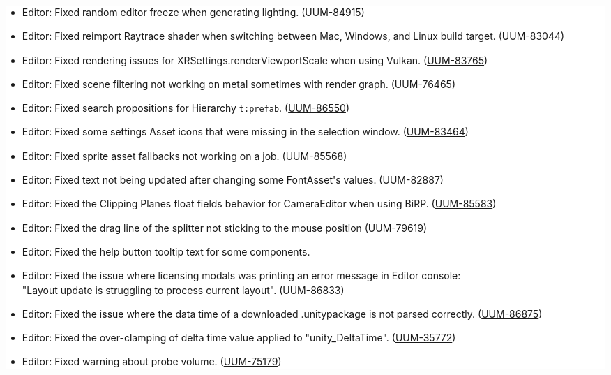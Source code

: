 - Editor: Fixed random editor freeze when generating lighting.
    ([UUM-84915](https://issuetracker.unity3d.com/issues/lighting-generation-freezes-the-editor-during-the-global-illumination-post-processing-stage-when-baking-lighting-on-certain-systems))

- Editor: Fixed reimport Raytrace shader when switching between Mac, Windows, and Linux build target.
    ([UUM-83044](https://issuetracker.unity3d.com/issues/assets-that-have-a-platform-dependency-are-not-reimported-when-moving-the-project-from-mac-to-windows))

- Editor: Fixed rendering issues for XRSettings.renderViewportScale when using Vulkan.
    ([UUM-83765](https://issuetracker.unity3d.com/issues/quest-visual-distortions-in-the-top-half-of-the-screen-when-changing-resolution-scale-for-player-built-with-vulkan))

- Editor: Fixed scene filtering not working on metal sometimes with render graph.
    ([UUM-76465](https://issuetracker.unity3d.com/issues/hierarchy-filtering-leaves-all-gameobjects-gray-when-urp-opaque-texture-or-depth-priming-is-disabled))

- Editor: Fixed search propositions for Hierarchy `t:prefab`.
    ([UUM-86550](https://issuetracker.unity3d.com/issues/filter-block-is-incorrectly-named-game-objects-when-the-components-prefabs-is-selected-in-the-global-search-tool))

- Editor: Fixed some settings Asset icons that were missing in the selection window.
    ([UUM-83464](https://issuetracker.unity3d.com/issues/lighting-settings-asset-icon-is-missing-in-the-selection-window))

- Editor: Fixed sprite asset fallbacks not working on a job.
    ([UUM-85568](https://issuetracker.unity3d.com/issues/sprites-are-not-generated-when-using-fallback-sprite-assets))

- Editor: Fixed text not being updated after changing some FontAsset's values.
    (UUM-82887)

- Editor: Fixed the Clipping Planes float fields behavior for CameraEditor when using BiRP.
    ([UUM-85583](https://issuetracker.unity3d.com/issues/the-cameras-clipping-planes-far-values-condition-of-being-greater-than-the-near-value-gets-enforced-when-typing-the-value))

- Editor: Fixed the drag line of the splitter not sticking to the mouse position
    ([UUM-79619](https://issuetracker.unity3d.com/issues/project-settings-vertical-separator-position-is-not-synchronized-with-the-mouse-position-when-dragging-it-horizontally))

- Editor: Fixed the help button tooltip text for some components.

- Editor: Fixed the issue where licensing modals was printing an error message in Editor console:<br>
    "Layout update is struggling to process current layout".
    (UUM-86833)

- Editor: Fixed the issue where the data time of a downloaded .unitypackage is not parsed correctly.
    ([UUM-86875](https://issuetracker.unity3d.com/issues/user-not-able-to-download-an-asset-store-package-if-the-data-is-corrupted-with-the-publish-dates))

- Editor: Fixed the over-clamping of delta time value applied to "unity_DeltaTime".
    ([UUM-35772](https://issuetracker.unity3d.com/issues/the-global-shader-variable-unity-deltatime-dot-x-value-does-not-match-the-time-dot-deltatime-value-when-compared-via-script))

- Editor: Fixed warning about probe volume.
    ([UUM-75179](https://issuetracker.unity3d.com/issues/hdrp-water-multiple-shader-warnings-are-thown-in-the-console-after-building-water-samples-scenes))
